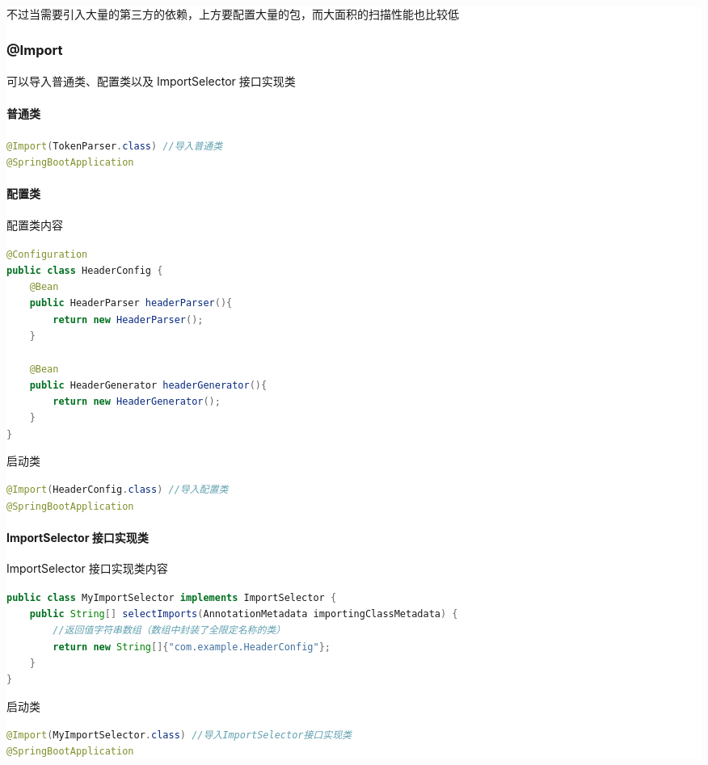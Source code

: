 不过当需要引入大量的第三方的依赖，上方要配置大量的包，而大面积的扫描性能也比较低

### @Import

可以导入普通类、配置类以及 ImportSelector 接口实现类

#### 普通类

```java
@Import(TokenParser.class) //导入普通类
@SpringBootApplication
```

#### 配置类

配置类内容

```java
@Configuration
public class HeaderConfig {
    @Bean
    public HeaderParser headerParser(){
        return new HeaderParser();
    }

    @Bean
    public HeaderGenerator headerGenerator(){
        return new HeaderGenerator();
    }
}
```

启动类

```java
@Import(HeaderConfig.class) //导入配置类
@SpringBootApplication
```

#### ImportSelector 接口实现类

ImportSelector 接口实现类内容

```java
public class MyImportSelector implements ImportSelector {
    public String[] selectImports(AnnotationMetadata importingClassMetadata) {
        //返回值字符串数组（数组中封装了全限定名称的类）
        return new String[]{"com.example.HeaderConfig"};
    }
}
```

启动类

```java
@Import(MyImportSelector.class) //导入ImportSelector接口实现类
@SpringBootApplication
```
